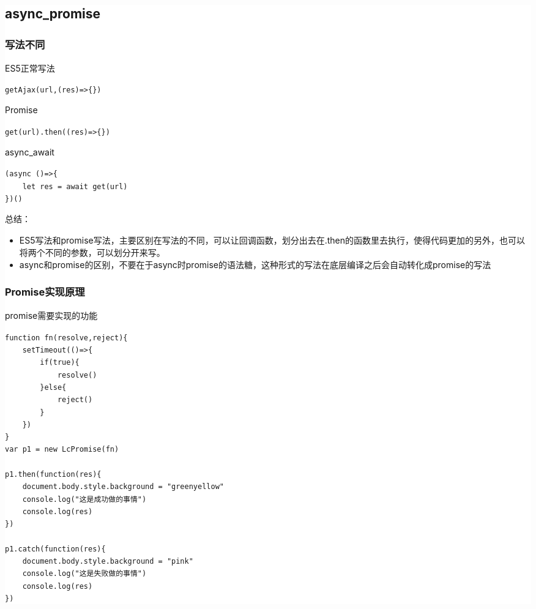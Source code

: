 ## async_promise

### 写法不同

ES5正常写法

```
getAjax(url,(res)=>{})
```

Promise

```
get(url).then((res)=>{})
```

async_await

```
(async ()=>{ 
    let res = await get(url)
})()
```

总结：

- ES5写法和promise写法，主要区别在写法的不同，可以让回调函数，划分出去在.then的函数里去执行，使得代码更加的另外，也可以将两个不同的参数，可以划分开来写。
- async和promise的区别，不要在于async时promise的语法糖，这种形式的写法在底层编译之后会自动转化成promise的写法

### Promise实现原理

promise需要实现的功能

```
function fn(resolve,reject){
    setTimeout(()=>{
        if(true){
            resolve()
        }else{
            reject()
        }
    })
}
var p1 = new LcPromise(fn)

p1.then(function(res){
    document.body.style.background = "greenyellow"
    console.log("这是成功做的事情")
    console.log(res)
})

p1.catch(function(res){
    document.body.style.background = "pink"
    console.log("这是失败做的事情")
    console.log(res)
})
```
